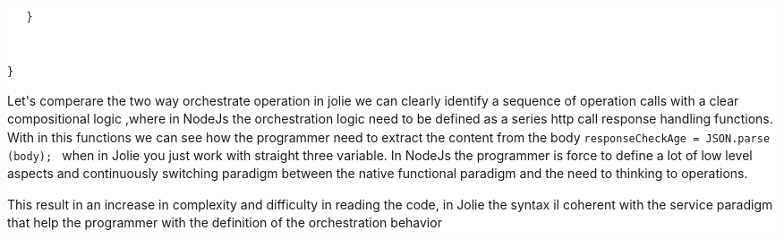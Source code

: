 ```jolie
   }


}
```
Let's comperare the two way orchestrate operation in jolie we can clearly identify a sequence of  operation calls with a clear compositional  logic ,where in NodeJs the orchestration logic need to be defined as a series http call response handling functions. With in this functions we can see how the programmer need to extract the content from the body ```responseCheckAge = JSON.parse(body); ``` when in Jolie you just work with straight three variable. In NodeJs the programmer is force to define a lot of low level aspects and continuously switching paradigm between the native functional paradigm and the need to thinking to operations. 

This result in an increase in complexity and difficulty in reading the code, in Jolie the syntax il coherent with the service paradigm that help the programmer with the definition of the orchestration behavior  


  
